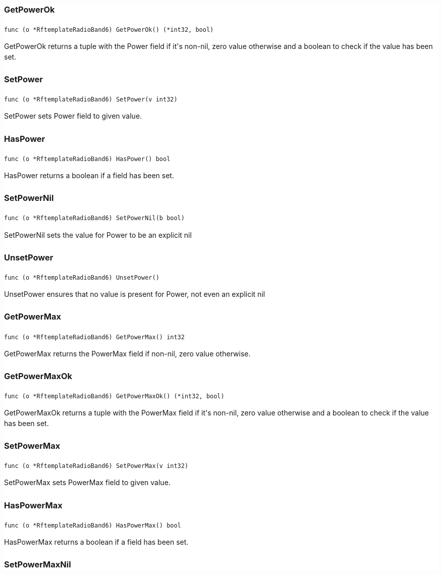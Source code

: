 ### GetPowerOk

`func (o *RftemplateRadioBand6) GetPowerOk() (*int32, bool)`

GetPowerOk returns a tuple with the Power field if it's non-nil, zero value otherwise
and a boolean to check if the value has been set.

### SetPower

`func (o *RftemplateRadioBand6) SetPower(v int32)`

SetPower sets Power field to given value.

### HasPower

`func (o *RftemplateRadioBand6) HasPower() bool`

HasPower returns a boolean if a field has been set.

### SetPowerNil

`func (o *RftemplateRadioBand6) SetPowerNil(b bool)`

 SetPowerNil sets the value for Power to be an explicit nil

### UnsetPower
`func (o *RftemplateRadioBand6) UnsetPower()`

UnsetPower ensures that no value is present for Power, not even an explicit nil
### GetPowerMax

`func (o *RftemplateRadioBand6) GetPowerMax() int32`

GetPowerMax returns the PowerMax field if non-nil, zero value otherwise.

### GetPowerMaxOk

`func (o *RftemplateRadioBand6) GetPowerMaxOk() (*int32, bool)`

GetPowerMaxOk returns a tuple with the PowerMax field if it's non-nil, zero value otherwise
and a boolean to check if the value has been set.

### SetPowerMax

`func (o *RftemplateRadioBand6) SetPowerMax(v int32)`

SetPowerMax sets PowerMax field to given value.

### HasPowerMax

`func (o *RftemplateRadioBand6) HasPowerMax() bool`

HasPowerMax returns a boolean if a field has been set.

### SetPowerMaxNil

